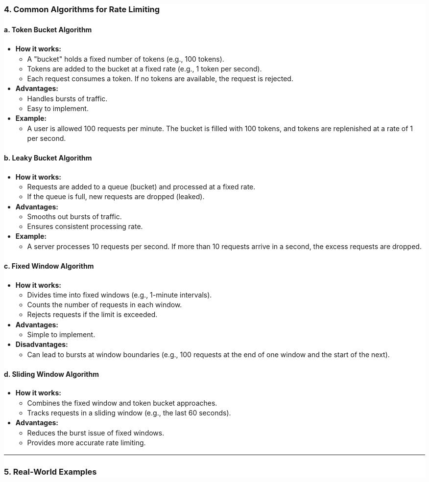 
### **4. Common Algorithms for Rate Limiting**

#### **a. Token Bucket Algorithm**

- **How it works:**
  - A "bucket" holds a fixed number of tokens (e.g., 100 tokens).
  - Tokens are added to the bucket at a fixed rate (e.g., 1 token per second).
  - Each request consumes a token. If no tokens are available, the request is rejected.
- **Advantages:**
  - Handles bursts of traffic.
  - Easy to implement.
- **Example:**
  - A user is allowed 100 requests per minute. The bucket is filled with 100 tokens, and tokens are replenished at a rate of 1 per second.

#### **b. Leaky Bucket Algorithm**

- **How it works:**
  - Requests are added to a queue (bucket) and processed at a fixed rate.
  - If the queue is full, new requests are dropped (leaked).
- **Advantages:**
  - Smooths out bursts of traffic.
  - Ensures consistent processing rate.
- **Example:**
  - A server processes 10 requests per second. If more than 10 requests arrive in a second, the excess requests are dropped.

#### **c. Fixed Window Algorithm**

- **How it works:**
  - Divides time into fixed windows (e.g., 1-minute intervals).
  - Counts the number of requests in each window.
  - Rejects requests if the limit is exceeded.
- **Advantages:**
  - Simple to implement.
- **Disadvantages:**
  - Can lead to bursts at window boundaries (e.g., 100 requests at the end of one window and the start of the next).

#### **d. Sliding Window Algorithm**

- **How it works:**
  - Combines the fixed window and token bucket approaches.
  - Tracks requests in a sliding window (e.g., the last 60 seconds).
- **Advantages:**
  - Reduces the burst issue of fixed windows.
  - Provides more accurate rate limiting.

---

### **5. Real-World Examples**
